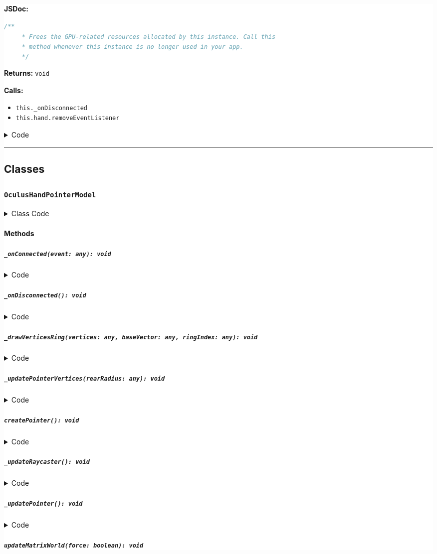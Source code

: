 **JSDoc:**
```typescript
/**
	 * Frees the GPU-related resources allocated by this instance. Call this
	 * method whenever this instance is no longer used in your app.
	 */
```

**Returns:** `void`

**Calls:**

- `this._onDisconnected`
- `this.hand.removeEventListener`

<details><summary>Code</summary></details>


---

## Classes

### `OculusHandPointerModel`

<details><summary>Class Code</summary></details>

#### Methods

##### `_onConnected(event: any): void`

<details><summary>Code</summary></details>

##### `_onDisconnected(): void`

<details><summary>Code</summary></details>

##### `_drawVerticesRing(vertices: any, baseVector: any, ringIndex: any): void`

<details><summary>Code</summary></details>

##### `_updatePointerVertices(rearRadius: any): void`

<details><summary>Code</summary></details>

##### `createPointer(): void`

<details><summary>Code</summary></details>

##### `_updateRaycaster(): void`

<details><summary>Code</summary></details>

##### `_updatePointer(): void`

<details><summary>Code</summary></details>

##### `updateMatrixWorld(force: boolean): void`
